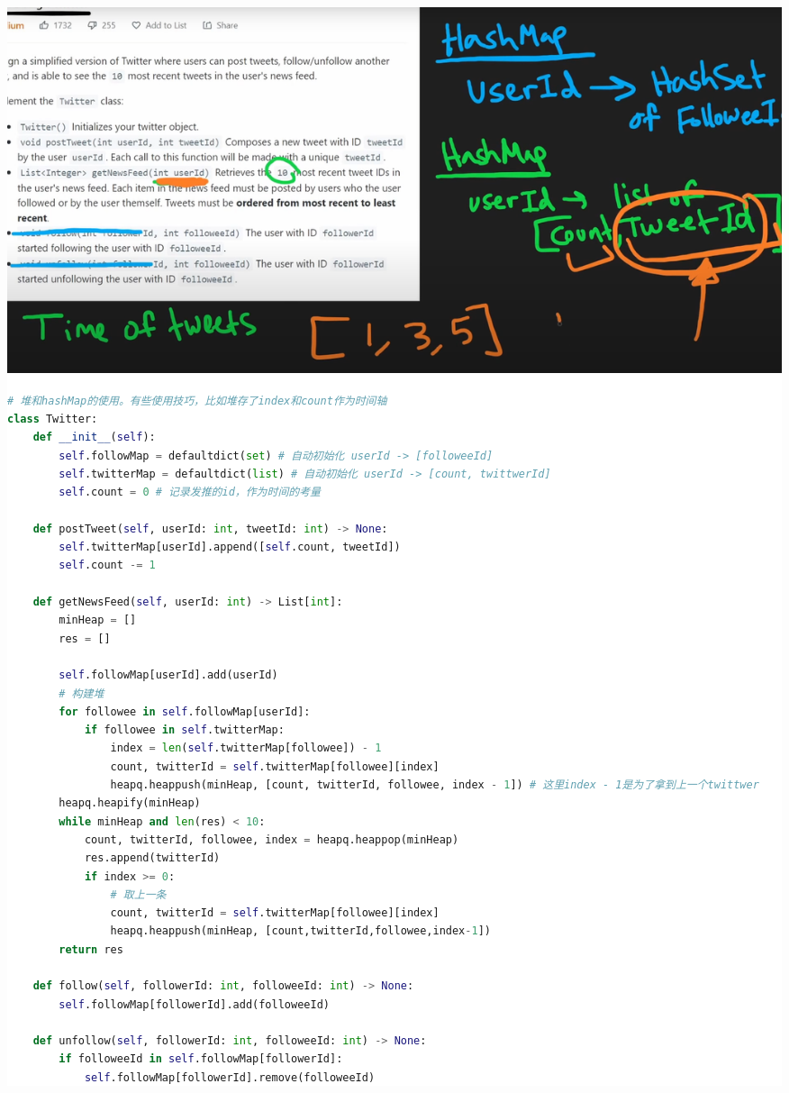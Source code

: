 ![alt text](image-55.png)


```python
# 堆和hashMap的使用。有些使用技巧，比如堆存了index和count作为时间轴
class Twitter:
    def __init__(self):
        self.followMap = defaultdict(set) # 自动初始化 userId -> [followeeId]
        self.twitterMap = defaultdict(list) # 自动初始化 userId -> [count, twittwerId]
        self.count = 0 # 记录发推的id，作为时间的考量

    def postTweet(self, userId: int, tweetId: int) -> None:
        self.twitterMap[userId].append([self.count, tweetId])
        self.count -= 1

    def getNewsFeed(self, userId: int) -> List[int]:
        minHeap = []
        res = []

        self.followMap[userId].add(userId)
        # 构建堆
        for followee in self.followMap[userId]:
            if followee in self.twitterMap:
                index = len(self.twitterMap[followee]) - 1
                count, twitterId = self.twitterMap[followee][index]
                heapq.heappush(minHeap, [count, twitterId, followee, index - 1]) # 这里index - 1是为了拿到上一个twittwer
        heapq.heapify(minHeap)
        while minHeap and len(res) < 10:
            count, twitterId, followee, index = heapq.heappop(minHeap)
            res.append(twitterId)
            if index >= 0:
                # 取上一条
                count, twitterId = self.twitterMap[followee][index]
                heapq.heappush(minHeap, [count,twitterId,followee,index-1])
        return res

    def follow(self, followerId: int, followeeId: int) -> None:
        self.followMap[followerId].add(followeeId)

    def unfollow(self, followerId: int, followeeId: int) -> None:
        if followeeId in self.followMap[followerId]:
            self.followMap[followerId].remove(followeeId)

```